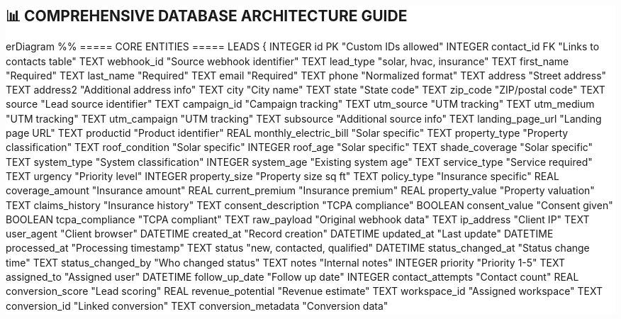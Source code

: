 ## 📊 COMPREHENSIVE DATABASE ARCHITECTURE GUIDE
erDiagram
    %% ===== CORE ENTITIES =====
    LEADS {
        INTEGER id PK "Custom IDs allowed"
        INTEGER contact_id FK "Links to contacts table"
        TEXT webhook_id "Source webhook identifier"
        TEXT lead_type "solar, hvac, insurance"
        TEXT first_name "Required"
        TEXT last_name "Required"
        TEXT email "Required"
        TEXT phone "Normalized format"
        TEXT address "Street address"
        TEXT address2 "Additional address info"
        TEXT city "City name"
        TEXT state "State code"
        TEXT zip_code "ZIP/postal code"
        TEXT source "Lead source identifier"
        TEXT campaign_id "Campaign tracking"
        TEXT utm_source "UTM tracking"
        TEXT utm_medium "UTM tracking"
        TEXT utm_campaign "UTM tracking"
        TEXT subsource "Additional source info"
        TEXT landing_page_url "Landing page URL"
        TEXT productid "Product identifier"
        REAL monthly_electric_bill "Solar specific"
        TEXT property_type "Property classification"
        TEXT roof_condition "Solar specific"
        INTEGER roof_age "Solar specific"
        TEXT shade_coverage "Solar specific"
        TEXT system_type "System classification"
        INTEGER system_age "Existing system age"
        TEXT service_type "Service required"
        TEXT urgency "Priority level"
        INTEGER property_size "Property size sq ft"
        TEXT policy_type "Insurance specific"
        REAL coverage_amount "Insurance amount"
        REAL current_premium "Insurance premium"
        REAL property_value "Property valuation"
        TEXT claims_history "Insurance history"
        TEXT consent_description "TCPA compliance"
        BOOLEAN consent_value "Consent given"
        BOOLEAN tcpa_compliance "TCPA compliant"
        TEXT raw_payload "Original webhook data"
        TEXT ip_address "Client IP"
        TEXT user_agent "Client browser"
        DATETIME created_at "Record creation"
        DATETIME updated_at "Last update"
        DATETIME processed_at "Processing timestamp"
        TEXT status "new, contacted, qualified"
        DATETIME status_changed_at "Status change time"
        TEXT status_changed_by "Who changed status"
        TEXT notes "Internal notes"
        INTEGER priority "Priority 1-5"
        TEXT assigned_to "Assigned user"
        DATETIME follow_up_date "Follow up date"
        INTEGER contact_attempts "Contact count"
        REAL conversion_score "Lead scoring"
        REAL revenue_potential "Revenue estimate"
        TEXT workspace_id "Assigned workspace"
        TEXT conversion_id "Linked conversion"
        TEXT conversion_metadata "Conversion data"